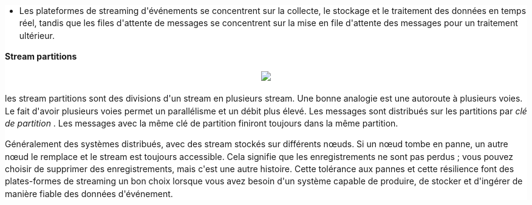 - Les plateformes de streaming d'événements se concentrent sur la collecte, le stockage et le traitement des données en temps réel, tandis que les files d'attente de messages se concentrent sur la mise en file d'attente des messages pour un traitement ultérieur.

**Stream partitions**

<p align="center">
  <img src="Aspose.Words.5b0e375e-b731-4d0c-8284-320e146f4791.029.png" />
</p>

les stream partitions sont des divisions d'un stream en plusieurs stream. Une bonne analogie est une autoroute à plusieurs voies. Le fait d'avoir plusieurs voies permet un parallélisme et un débit plus élevé. Les messages sont distribués sur les partitions par *clé de partition* . Les messages avec la même clé de partition finiront toujours dans la même partition.

Généralement des systèmes distribués, avec des stream stockés sur différents nœuds. Si un nœud tombe en panne, un autre nœud le remplace et le stream est toujours accessible. Cela signifie que les enregistrements ne sont pas perdus ; vous pouvez choisir de supprimer des enregistrements, mais c'est une autre histoire. Cette tolérance aux pannes et cette résilience font des plates-formes de streaming un bon choix lorsque vous avez besoin d'un système capable de produire, de stocker et d'ingérer de manière fiable des données d'événement.
